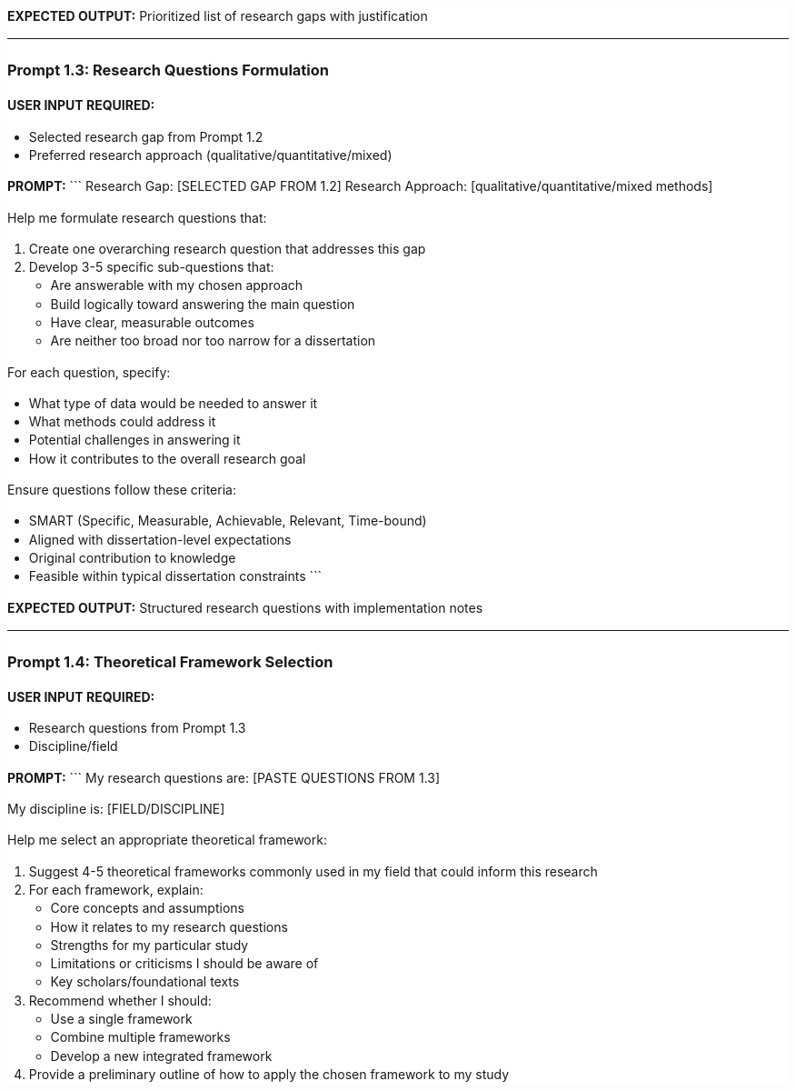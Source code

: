 **EXPECTED OUTPUT:** Prioritized list of research gaps with justification

---

### Prompt 1.3: Research Questions Formulation

**USER INPUT REQUIRED:**
- Selected research gap from Prompt 1.2
- Preferred research approach (qualitative/quantitative/mixed)

**PROMPT:**
\`\`\`
Research Gap: [SELECTED GAP FROM 1.2]
Research Approach: [qualitative/quantitative/mixed methods]

Help me formulate research questions that:
1. Create one overarching research question that addresses this gap
2. Develop 3-5 specific sub-questions that:
   - Are answerable with my chosen approach
   - Build logically toward answering the main question
   - Have clear, measurable outcomes
   - Are neither too broad nor too narrow for a dissertation

For each question, specify:
- What type of data would be needed to answer it
- What methods could address it
- Potential challenges in answering it
- How it contributes to the overall research goal

Ensure questions follow these criteria:
- SMART (Specific, Measurable, Achievable, Relevant, Time-bound)
- Aligned with dissertation-level expectations
- Original contribution to knowledge
- Feasible within typical dissertation constraints
\`\`\`

**EXPECTED OUTPUT:** Structured research questions with implementation notes

---

### Prompt 1.4: Theoretical Framework Selection

**USER INPUT REQUIRED:**
- Research questions from Prompt 1.3
- Discipline/field

**PROMPT:**
\`\`\`
My research questions are:
[PASTE QUESTIONS FROM 1.3]

My discipline is: [FIELD/DISCIPLINE]

Help me select an appropriate theoretical framework:

1. Suggest 4-5 theoretical frameworks commonly used in my field that could inform this research
2. For each framework, explain:
   - Core concepts and assumptions
   - How it relates to my research questions
   - Strengths for my particular study
   - Limitations or criticisms I should be aware of
   - Key scholars/foundational texts
3. Recommend whether I should:
   - Use a single framework
   - Combine multiple frameworks
   - Develop a new integrated framework
4. Provide a preliminary outline of how to apply the chosen framework to my study
